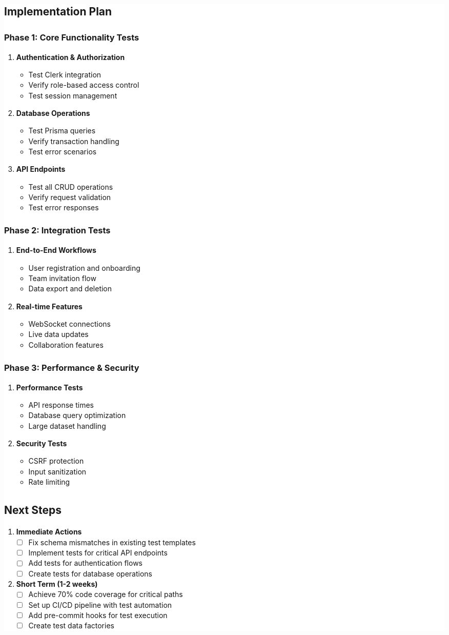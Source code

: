 ## Implementation Plan

### Phase 1: Core Functionality Tests
1. **Authentication & Authorization**
   - Test Clerk integration
   - Verify role-based access control
   - Test session management

2. **Database Operations**  
   - Test Prisma queries
   - Verify transaction handling
   - Test error scenarios

3. **API Endpoints**
   - Test all CRUD operations
   - Verify request validation
   - Test error responses

### Phase 2: Integration Tests
1. **End-to-End Workflows**
   - User registration and onboarding
   - Team invitation flow
   - Data export and deletion

2. **Real-time Features**
   - WebSocket connections
   - Live data updates
   - Collaboration features

### Phase 3: Performance & Security
1. **Performance Tests**
   - API response times
   - Database query optimization
   - Large dataset handling

2. **Security Tests**
   - CSRF protection
   - Input sanitization
   - Rate limiting

## Next Steps

1. **Immediate Actions**
   - [ ] Fix schema mismatches in existing test templates
   - [ ] Implement tests for critical API endpoints
   - [ ] Add tests for authentication flows
   - [ ] Create tests for database operations

2. **Short Term (1-2 weeks)**
   - [ ] Achieve 70% code coverage for critical paths
   - [ ] Set up CI/CD pipeline with test automation
   - [ ] Add pre-commit hooks for test execution
   - [ ] Create test data factories

